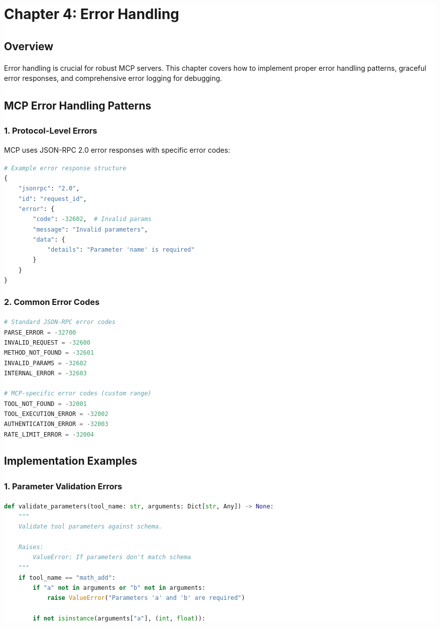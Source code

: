 # Chapter 4: Error Handling

## Overview

Error handling is crucial for robust MCP servers. This chapter covers how to implement proper error handling patterns, graceful error responses, and comprehensive error logging for debugging.

## MCP Error Handling Patterns

### 1. Protocol-Level Errors

MCP uses JSON-RPC 2.0 error responses with specific error codes:

```python
# Example error response structure
{
    "jsonrpc": "2.0",
    "id": "request_id",
    "error": {
        "code": -32602,  # Invalid params
        "message": "Invalid parameters",
        "data": {
            "details": "Parameter 'name' is required"
        }
    }
}
```

### 2. Common Error Codes

```python
# Standard JSON-RPC error codes
PARSE_ERROR = -32700
INVALID_REQUEST = -32600
METHOD_NOT_FOUND = -32601
INVALID_PARAMS = -32602
INTERNAL_ERROR = -32603

# MCP-specific error codes (custom range)
TOOL_NOT_FOUND = -32001
TOOL_EXECUTION_ERROR = -32002
AUTHENTICATION_ERROR = -32003
RATE_LIMIT_ERROR = -32004
```

## Implementation Examples

### 1. Parameter Validation Errors

```python
def validate_parameters(tool_name: str, arguments: Dict[str, Any]) -> None:
    """
    Validate tool parameters against schema.
    
    Raises:
        ValueError: If parameters don't match schema
    """
    if tool_name == "math_add":
        if "a" not in arguments or "b" not in arguments:
            raise ValueError("Parameters 'a' and 'b' are required")
        
        if not isinstance(arguments["a"], (int, float)):
```